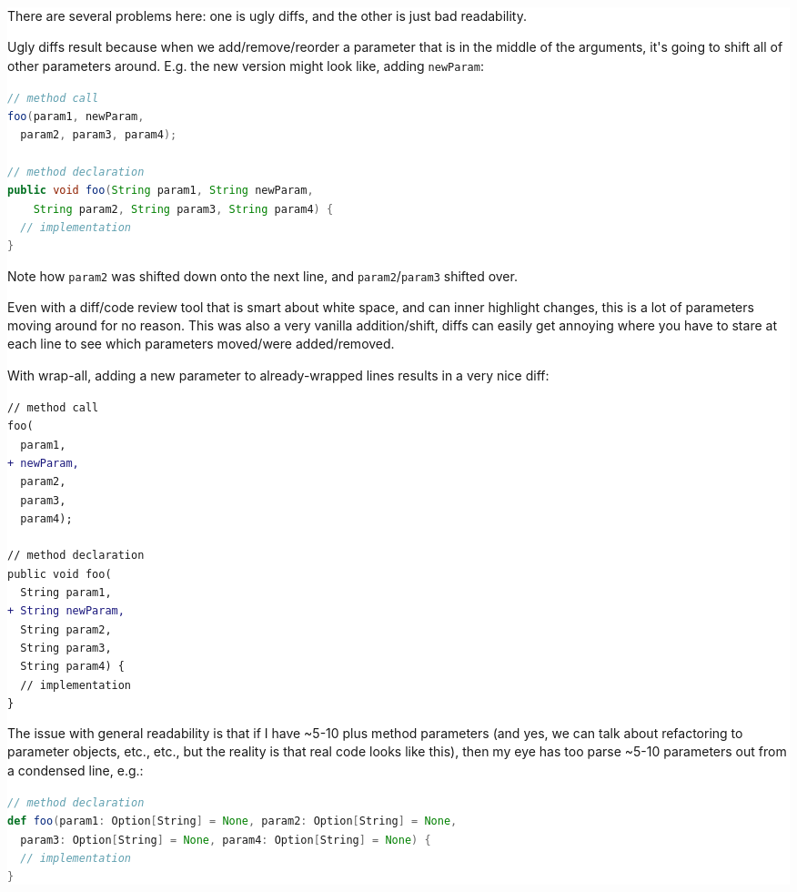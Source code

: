 There are several problems here: one is ugly diffs, and the other is just bad readability.

Ugly diffs result because when we add/remove/reorder a parameter that is in the middle of the arguments, it's going to shift all of other parameters around. E.g. the new version might look like, adding `newParam`:

```java
// method call
foo(param1, newParam,
  param2, param3, param4);

// method declaration
public void foo(String param1, String newParam,
    String param2, String param3, String param4) {
  // implementation
}
```

Note how `param2` was shifted down onto the next line, and `param2`/`param3` shifted over.

Even with a diff/code review tool that is smart about white space, and can inner highlight changes, this is a lot of parameters moving around for no reason. This was also a very vanilla addition/shift, diffs can easily get annoying where you have to stare at each line to see which parameters moved/were added/removed.

With wrap-all, adding a new parameter to already-wrapped lines results in a very nice diff:

```diff
// method call
foo(
  param1,
+ newParam,
  param2,
  param3,
  param4);

// method declaration
public void foo(
  String param1,
+ String newParam,
  String param2,
  String param3,
  String param4) {
  // implementation
}
```

The issue with general readability is that if I have ~5-10 plus method parameters (and yes, we can talk about refactoring to parameter objects, etc., etc., but the reality is that real code looks like this), then my eye has too parse ~5-10 parameters out from a condensed line, e.g.:

```scala
// method declaration
def foo(param1: Option[String] = None, param2: Option[String] = None,
  param3: Option[String] = None, param4: Option[String] = None) {
  // implementation
}
```
